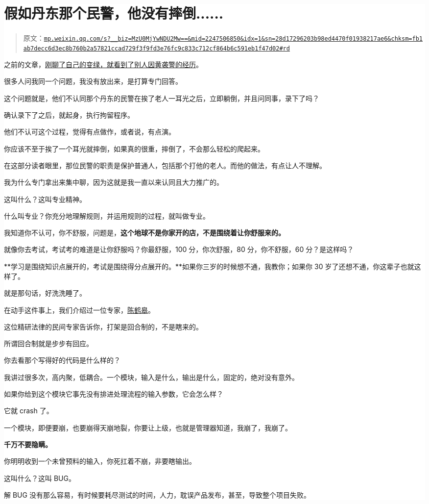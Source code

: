 # 假如丹东那个民警，他没有摔倒......

> 原文：[`mp.weixin.qq.com/s?__biz=MzU0MjYwNDU2Mw==&mid=2247506850&idx=1&sn=28d17296203b98ed4470f01938217ae6&chksm=fb1ab7decc6d3ec8b760b2a57821ccad729f3f9fd3e76fc9c833c712cf864b6c591eb1f47d02#rd`](http://mp.weixin.qq.com/s?__biz=MzU0MjYwNDU2Mw==&mid=2247506850&idx=1&sn=28d17296203b98ed4470f01938217ae6&chksm=fb1ab7decc6d3ec8b760b2a57821ccad729f3f9fd3e76fc9c833c712cf864b6c591eb1f47d02#rd)

之前的文章，[刚聊了自己的变绿，就看到了别人因黄袭警的经历](http://mp.weixin.qq.com/s?__biz=MzU0MjYwNDU2Mw==&mid=2247506808&idx=1&sn=25dc400ad931d47c2e7aecd618b89c65&chksm=fb1ab704cc6d3e12de14865a5219d509328a1928429ce7a350354a1a45c01e662f2de864b87b&scene=21#wechat_redirect)。

很多人问我同一个问题，我没有放出来，是打算专门回答。

这个问题就是，他们不认同那个丹东的民警在挨了老人一耳光之后，立即躺倒，并且问同事，录下了吗？

确认录下了之后，就起身，执行拘留程序。

他们不认可这个过程，觉得有点做作，或者说，有点演。

你应该不至于挨了一个耳光就摔倒，如果真的很重，摔倒了，不会那么轻松的爬起来。

在这部分读者眼里，那位民警的职责是保护普通人，包括那个打他的老人。而他的做法，有点让人不理解。

我为什么专门拿出来集中聊，因为这就是我一直以来认同且大力推广的。

这叫什么？这叫专业精神。

什么叫专业？你充分地理解规则，并运用规则的过程，就叫做专业。

我知道你不认可，你不舒服，问题是，**这个地球不是你家开的店，不是围绕着让你舒服来的。**

就像你去考试，考试考的难道是让你舒服吗？你最舒服，100 分，你次舒服，80 分，你不舒服，60 分？是这样吗？

**学习是围绕知识点展开的，考试是围绕得分点展开的。**如果你三岁的时候想不通，我教你；如果你 30 岁了还想不通，你这辈子也就这样了。

就是那句话，好洗洗睡了。

在动手这件事上，我们介绍过一位专家，[陈鹤皋](http://mp.weixin.qq.com/s?__biz=MzU0MjYwNDU2Mw==&mid=2247506184&idx=2&sn=6049b969e2cd0a770203bf3712f6bdb1&chksm=fb1ab574cc6d3c62f1b56a128606d92844cd0f332b6ff49a6a3bdf52979964fa5979d82423d7&scene=21#wechat_redirect)。

这位精研法律的民间专家告诉你，打架是回合制的，不是瞎来的。

所谓回合制就是步步有回应。

你去看那个写得好的代码是什么样的？

我讲过很多次，高内聚，低耦合。一个模块，输入是什么，输出是什么，固定的，绝对没有意外。

如果你给到这个模块它事先没有排进处理流程的输入参数，它会怎么样？

它就 crash 了。

一个模块，即便要崩，也要崩得天崩地裂，你要让上级，也就是管理器知道，我崩了，我崩了。

**千万不要隐瞒。**

你明明收到一个未曾预料的输入，你死扛着不崩，非要瞎输出。

这叫什么？这叫 BUG。

解 BUG 没有那么容易，有时候要耗尽测试的时间，人力，耽误产品发布，甚至，导致整个项目失败。
